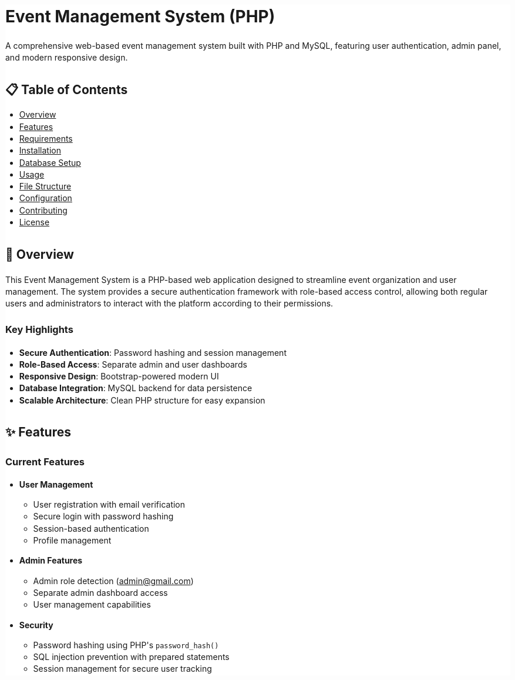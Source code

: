 # Event Management System (PHP)

A comprehensive web-based event management system built with PHP and MySQL, featuring user authentication, admin panel, and modern responsive design.

## 📋 Table of Contents

- [Overview](#overview)
- [Features](#features)
- [Requirements](#requirements)
- [Installation](#installation)
- [Database Setup](#database-setup)
- [Usage](#usage)
- [File Structure](#file-structure)
- [Configuration](#configuration)
- [Contributing](#contributing)
- [License](#license)

## 🎯 Overview

This Event Management System is a PHP-based web application designed to streamline event organization and user management. The system provides a secure authentication framework with role-based access control, allowing both regular users and administrators to interact with the platform according to their permissions.

### Key Highlights

- **Secure Authentication**: Password hashing and session management
- **Role-Based Access**: Separate admin and user dashboards
- **Responsive Design**: Bootstrap-powered modern UI
- **Database Integration**: MySQL backend for data persistence
- **Scalable Architecture**: Clean PHP structure for easy expansion

## ✨ Features

### Current Features

- **User Management**
  - User registration with email verification
  - Secure login with password hashing
  - Session-based authentication
  - Profile management

- **Admin Features**
  - Admin role detection (admin@gmail.com)
  - Separate admin dashboard access
  - User management capabilities

- **Security**
  - Password hashing using PHP's `password_hash()`
  - SQL injection prevention with prepared statements
  - Session management for secure user tracking
